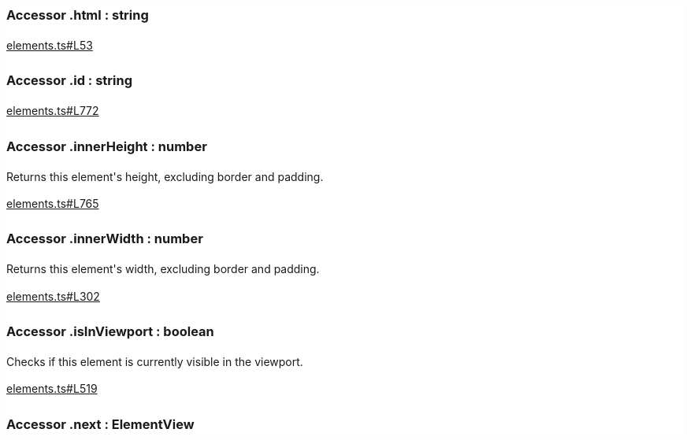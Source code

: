 ### <span class="pill">Accessor</span> .html <span class="signature">: string</span>

</div>

<div class="docs-item" markdown="1">

<div><a class="source" target="_blank" href="https://github.com/mathigon/boost.js/tree/master/src/elements.ts#L53">elements.ts#L53</a></div>

### <span class="pill">Accessor</span> .id <span class="signature">: string</span>

</div>

<div class="docs-item" markdown="1">

<div><a class="source" target="_blank" href="https://github.com/mathigon/boost.js/tree/master/src/elements.ts#L772">elements.ts#L772</a></div>

### <span class="pill">Accessor</span> .innerHeight <span class="signature">: number</span>

Returns this element's height, excluding border and padding.

</div>

<div class="docs-item" markdown="1">

<div><a class="source" target="_blank" href="https://github.com/mathigon/boost.js/tree/master/src/elements.ts#L765">elements.ts#L765</a></div>

### <span class="pill">Accessor</span> .innerWidth <span class="signature">: number</span>

Returns this element's width, excluding border and padding.

</div>

<div class="docs-item" markdown="1">

<div><a class="source" target="_blank" href="https://github.com/mathigon/boost.js/tree/master/src/elements.ts#L302">elements.ts#L302</a></div>

### <span class="pill">Accessor</span> .isInViewport <span class="signature">: boolean</span>

Checks if this element is currently visible in the viewport.

</div>

<div class="docs-item" markdown="1">

<div><a class="source" target="_blank" href="https://github.com/mathigon/boost.js/tree/master/src/elements.ts#L519">elements.ts#L519</a></div>

### <span class="pill">Accessor</span> .next <span class="signature">: ElementView</span>
